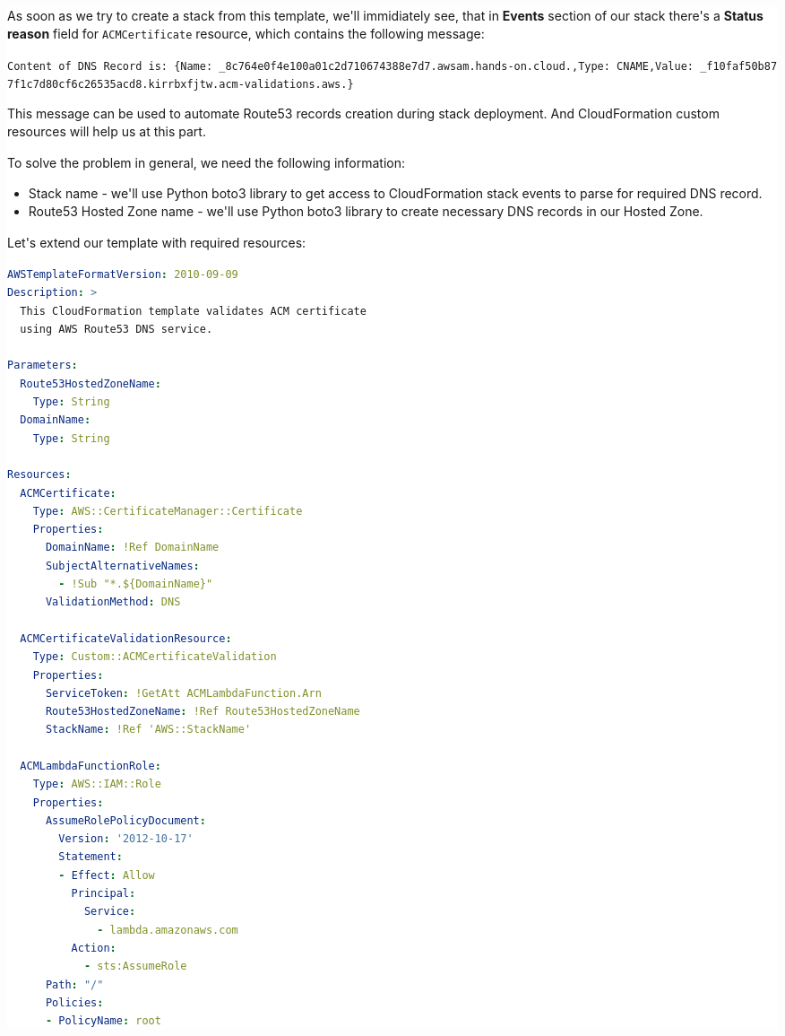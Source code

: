 ```yaml

```

As soon as we try to create a stack from this template, we'll immidiately see, that in **Events** section of our stack there's a **Status reason** field for `ACMCertificate` resource, which contains the following message:

```txt
Content of DNS Record is: {Name: _8c764e0f4e100a01c2d710674388e7d7.awsam.hands-on.cloud.,Type: CNAME,Value: _f10faf50b877f1c7d80cf6c26535acd8.kirrbxfjtw.acm-validations.aws.}
```

This message can be used to automate Route53 records creation during stack deployment. And CloudFormation custom resources will help us at this part.

To solve the problem in general, we need the following information:

* Stack name - we'll use Python boto3 library to get access to CloudFormation stack events to parse for required DNS record.
* Route53 Hosted Zone name - we'll use Python boto3 library to create necessary DNS records in our Hosted Zone.

Let's extend our template with required resources:

```yaml
AWSTemplateFormatVersion: 2010-09-09
Description: >
  This CloudFormation template validates ACM certificate
  using AWS Route53 DNS service.

Parameters:
  Route53HostedZoneName:
    Type: String
  DomainName:
    Type: String

Resources:
  ACMCertificate:
    Type: AWS::CertificateManager::Certificate
    Properties:
      DomainName: !Ref DomainName
      SubjectAlternativeNames:
        - !Sub "*.${DomainName}"
      ValidationMethod: DNS

  ACMCertificateValidationResource:
    Type: Custom::ACMCertificateValidation
    Properties:
      ServiceToken: !GetAtt ACMLambdaFunction.Arn
      Route53HostedZoneName: !Ref Route53HostedZoneName
      StackName: !Ref 'AWS::StackName'

  ACMLambdaFunctionRole:
    Type: AWS::IAM::Role
    Properties:
      AssumeRolePolicyDocument:
        Version: '2012-10-17'
        Statement:
        - Effect: Allow
          Principal:
            Service:
              - lambda.amazonaws.com
          Action:
            - sts:AssumeRole
      Path: "/"
      Policies:
      - PolicyName: root
```